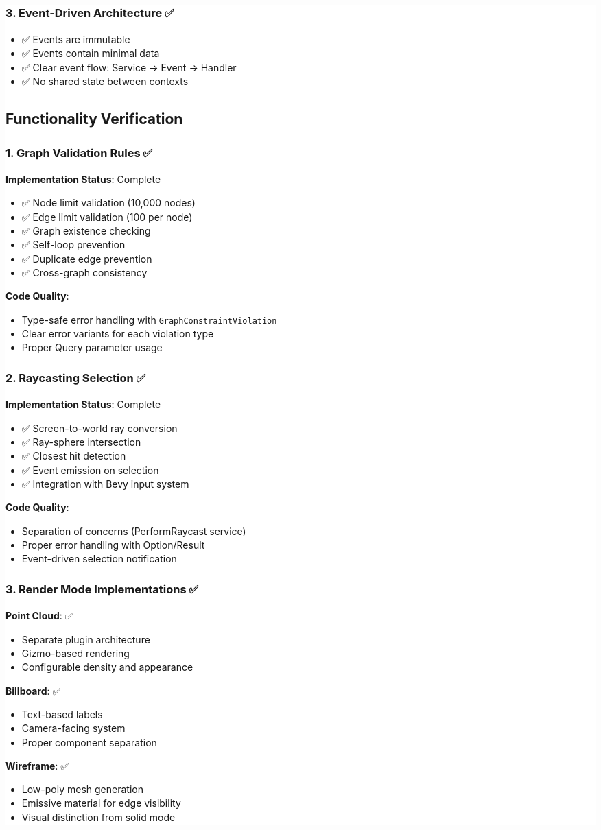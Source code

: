 ### 3. Event-Driven Architecture ✅

- ✅ Events are immutable
- ✅ Events contain minimal data
- ✅ Clear event flow: Service → Event → Handler
- ✅ No shared state between contexts

## Functionality Verification

### 1. Graph Validation Rules ✅

**Implementation Status**: Complete
- ✅ Node limit validation (10,000 nodes)
- ✅ Edge limit validation (100 per node)
- ✅ Graph existence checking
- ✅ Self-loop prevention
- ✅ Duplicate edge prevention
- ✅ Cross-graph consistency

**Code Quality**:
- Type-safe error handling with `GraphConstraintViolation`
- Clear error variants for each violation type
- Proper Query parameter usage

### 2. Raycasting Selection ✅

**Implementation Status**: Complete
- ✅ Screen-to-world ray conversion
- ✅ Ray-sphere intersection
- ✅ Closest hit detection
- ✅ Event emission on selection
- ✅ Integration with Bevy input system

**Code Quality**:
- Separation of concerns (PerformRaycast service)
- Proper error handling with Option/Result
- Event-driven selection notification

### 3. Render Mode Implementations ✅

**Point Cloud**: ✅
- Separate plugin architecture
- Gizmo-based rendering
- Configurable density and appearance

**Billboard**: ✅
- Text-based labels
- Camera-facing system
- Proper component separation

**Wireframe**: ✅
- Low-poly mesh generation
- Emissive material for edge visibility
- Visual distinction from solid mode
